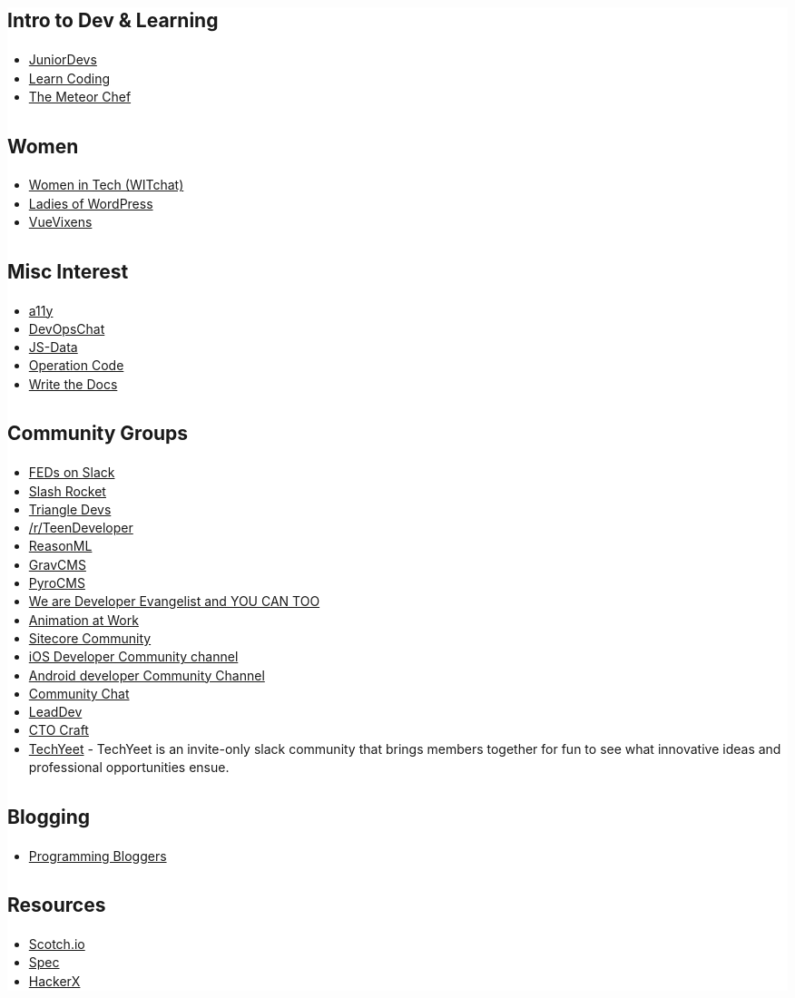 ## Intro to Dev & Learning

- [JuniorDevs](https://www.jrdevjobs.com/slack)
- [Learn Coding](https://learncoding.slack.com/messages/C04G48BKC/)
- [The Meteor Chef](http://slack.themeteorchef.com/)

## Women

- [Women in Tech (WITchat)](http://witchat.github.io/)
- [Ladies of WordPress](https://ladiesofwp.slack.com)
- [VueVixens](https://vuevixens.slack.com)

## Misc Interest

- [a11y](https://web-a11y.herokuapp.com/)
- [DevOpsChat](https://devopschat.co/)
- [JS-Data](http://slack.js-data.io/)
- [Operation Code](https://operationcode.org)
- [Write the Docs](https://writethedocs.slack.com/join/shared_invite/zt-tfokbfyb-4Yxwk8oTZGAQDHmITJGQyQ#/shared-invite/email)

## Community Groups

- [FEDs on Slack](http://fedsonslack.com/)
- [Slash Rocket](https://join.slashrocket.io/)
- [Triangle Devs](https://triangle-devs-slack-inviter.herokuapp.com)
- [/r/TeenDeveloper](http://rteendeveloperslack.herokuapp.com/)
- [ReasonML](https://discordapp.com/invite/reasonml)
- [GravCMS](https://getgrav.org/slack)
- [PyroCMS](https://pyrocms.com/slack)
- [We are Developer Evangelist and YOU CAN TOO](http://evangelistcollective.github.io)
- [Animation at Work](https://damp-lake-50659.herokuapp.com/)
- [Sitecore Community](https://sitecorechat.slack.com)
- [iOS Developer Community channel](https://ios-developers.slack.com)
- [Android developer Community Channel](https://android-united.slack.com)
- [Community Chat](https://comm.chat)
- [LeadDev](theleaddeveloper.slack.com)
- [CTO Craft](https://ctocraft.com)
- [TechYeet](techyeet.slack.com) - TechYeet is an invite-only slack community that brings members together for fun to see what innovative ideas and professional opportunities ensue.

## Blogging

- [Programming Bloggers](https://programmingbloggers.herokuapp.com/)

## Resources

- [Scotch.io](https://scotch-slack.herokuapp.com/)
- [Spec](https://spec.fm/slack)
- [HackerX](https://karangoel.typeform.com/to/mEl3P9)
